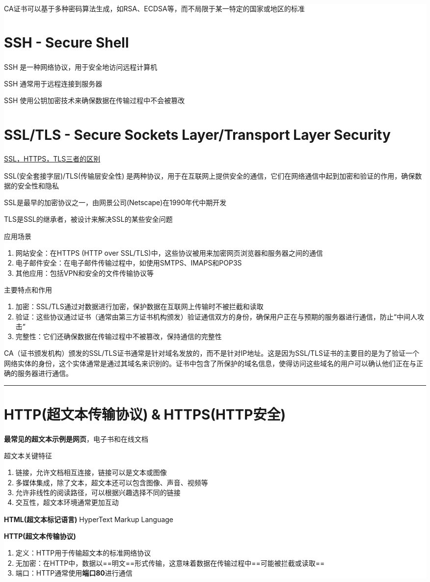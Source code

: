 CA证书可以基于多种密码算法生成，如RSA、ECDSA等，而不局限于某一特定的国家或地区的标准






# SSH - Secure Shell

SSH 是一种网络协议，用于安全地访问远程计算机

SSH 通常用于远程连接到服务器

SSH 使用公钥加密技术来确保数据在传输过程中不会被篡改






# SSL/TLS - Secure Sockets Layer/Transport Layer Security

[SSL，HTTPS，TLS三者的区别](https://zhuanlan.zhihu.com/p/158711125)

SSL(安全套接字层)/TLS(传输层安全性) 是两种协议，用于在互联网上提供安全的通信，它们在网络通信中起到加密和验证的作用，确保数据的安全性和隐私

SSL是最早的加密协议之一，由网景公司(Netscape)在1990年代中期开发

TLS是SSL的继承者，被设计来解决SSL的某些安全问题

应用场景
1. 网站安全：在HTTPS (HTTP over SSL/TLS)中，这些协议被用来加密网页浏览器和服务器之间的通信
2. 电子邮件安全：在电子邮件传输过程中，如使用SMTPS、IMAPS和POP3S
3. 其他应用：包括VPN和安全的文件传输协议等

主要特点和作用
1. 加密：SSL/TLS通过对数据进行加密，保护数据在互联网上传输时不被拦截和读取
2. 验证：这些协议通过证书（通常由第三方证书机构颁发）验证通信双方的身份，确保用户正在与预期的服务器进行通信，防止“中间人攻击”
3. 完整性：它们还确保数据在传输过程中不被篡改，保持通信的完整性

CA（证书颁发机构）颁发的SSL/TLS证书通常是针对域名发放的，而不是针对IP地址。这是因为SSL/TLS证书的主要目的是为了验证一个网络实体的身份，这个实体通常是通过其域名来识别的。证书中包含了所保护的域名信息，使得访问这些域名的用户可以确认他们正在与正确的服务器进行通信。


---

# HTTP(超文本传输协议) & HTTPS(HTTP安全)

**最常见的超文本示例是网页**，电子书和在线文档

超文本关键特征
1. 链接，允许文档相互连接，链接可以是文本或图像
2. 多媒体集成，除了文本，超文本还可以包含图像、声音、视频等
3. 允许非线性的阅读路径，可以根据兴趣选择不同的链接
4. 交互性，超文本环境通常更加互动

**HTML(超文本标记语言)** HyperText Markup Language

**HTTP(超文本传输协议)**
1. 定义：HTTP用于传输超文本的标准网络协议
2. 无加密：在HTTP中，数据以==明文==形式传输，这意味着数据在传输过程中==可能被拦截或读取==
3. 端口：HTTP通常使用**端口80**进行通信
